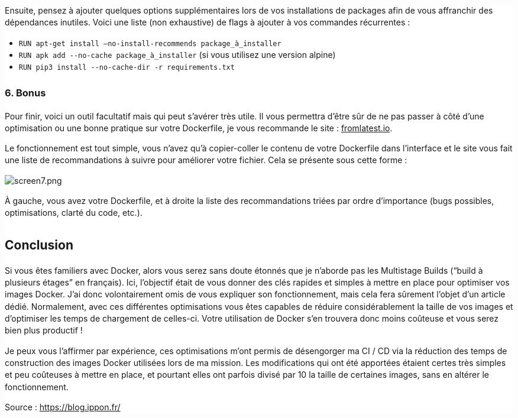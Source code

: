 Ensuite, pensez à ajouter quelques options supplémentaires lors de vos installations de packages afin de vous affranchir des dépendances inutiles. Voici une liste (non exhaustive) de flags à ajouter à vos commandes récurrentes :

- `RUN apt-get install –no-install-recommends package_à_installer`
- `RUN apk add --no-cache package_à_installer` (si vous utilisez une version alpine)
- `RUN pip3 install --no-cache-dir -r requirements.txt`

### 6.  Bonus
Pour finir, voici un outil facultatif mais qui peut s’avérer très utile. Il vous permettra d’être sûr de ne pas passer à côté d’une optimisation ou une bonne pratique sur votre Dockerfile, je vous recommande le site : [fromlatest.io](https://www.fromlatest.io/#/).

Le fonctionnement est tout simple, vous n’avez qu’à copier-coller le contenu de votre Dockerfile dans l’interface et le site vous fait une liste de recommandations à suivre pour améliorer votre fichier. Cela se présente sous cette forme :

![screen7.png](/assets/img/virtualisation/tempo/screen7.png)

À gauche, vous avez votre Dockerfile, et à droite la liste des recommandations triées par ordre d’importance (bugs possibles, optimisations, clarté du code, etc.).

## Conclusion
Si vous êtes familiers avec Docker, alors vous serez sans doute étonnés que je n’aborde pas les Multistage Builds (“build à plusieurs étages” en français). Ici, l’objectif était de vous donner des clés rapides et simples à mettre en place pour optimiser vos images Docker. J’ai donc volontairement omis de vous expliquer son fonctionnement, mais cela fera sûrement l’objet d’un article dédié. Normalement, avec ces différentes optimisations vous êtes capables de réduire considérablement la taille de vos images et d’optimiser les temps de chargement de celles-ci. Votre utilisation de Docker s’en trouvera donc moins coûteuse et vous serez bien plus productif !

Je peux vous l’affirmer par expérience, ces optimisations m’ont permis de désengorger ma CI / CD via la réduction des temps de construction des images Docker utilisées lors de ma mission. Les modifications qui ont été apportées étaient certes très simples et peu coûteuses à mettre en place, et pourtant elles ont parfois divisé par 10 la taille de certaines images, sans en altérer le fonctionnement.



Source : https://blog.ippon.fr/